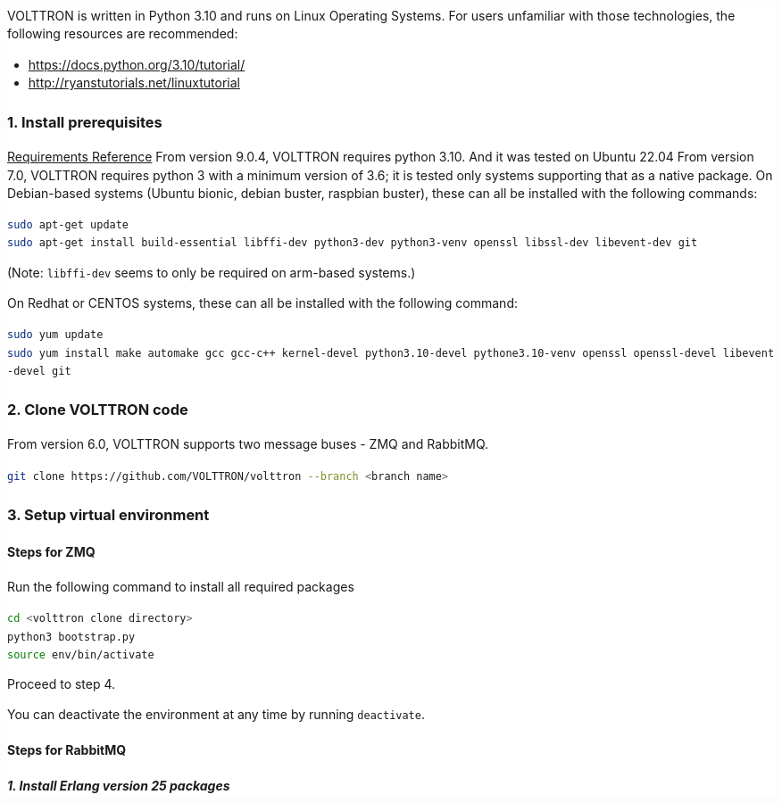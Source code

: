 VOLTTRON is written in Python 3.10 and runs on Linux Operating Systems. For
users unfamiliar with those technologies, the following resources are recommended:

-   <https://docs.python.org/3.10/tutorial/>
-   <http://ryanstutorials.net/linuxtutorial>

### 1. Install prerequisites

[Requirements Reference](https://volttron.readthedocs.io/en/latest/introduction/platform-install.html#step-1-install-prerequisites)
From version 9.0.4, VOLTTRON requires python 3.10. And it was tested on Ubuntu 22.04
From version 7.0, VOLTTRON requires python 3 with a minimum version of 3.6; it is tested only systems supporting that as a native package.
On Debian-based systems (Ubuntu bionic, debian buster, raspbian buster), these can all be installed with the following commands:

```sh
sudo apt-get update
sudo apt-get install build-essential libffi-dev python3-dev python3-venv openssl libssl-dev libevent-dev git
 ```
(Note: `libffi-dev` seems to only be required on arm-based systems.)

 On Redhat or CENTOS systems, these can all be installed with the following command:
```sh
sudo yum update
sudo yum install make automake gcc gcc-c++ kernel-devel python3.10-devel pythone3.10-venv openssl openssl-devel libevent-devel git
 ```

### 2. Clone VOLTTRON code

From version 6.0, VOLTTRON supports two message buses - ZMQ and RabbitMQ. 

```sh
git clone https://github.com/VOLTTRON/volttron --branch <branch name>
```

### 3. Setup virtual environment

#### Steps for ZMQ

Run the following command to install all required packages

```sh
cd <volttron clone directory>
python3 bootstrap.py
source env/bin/activate
```

Proceed to step 4.

You can deactivate the environment at any time by running `deactivate`.

#### Steps for RabbitMQ

##### 1. Install Erlang version 25 packages
